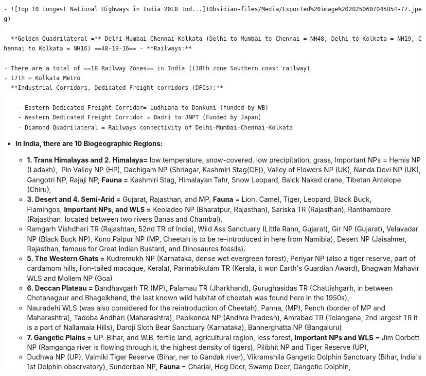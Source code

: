     - ![Top 10 Longest National Highways in India 2018 Ind...](Obsidian-files/Media/Exported%20image%2020250607045854-77.jpeg)
      
    - **Golden Quadrilateral =** Delhi-Mumbai-Chennai-Kolkata (Delhi to Mumbai to Chennai = NH48, Delhi to Kolkata = NH19, Chennai to Kolkata = NH16) ==48-19-16== - **Railways:**
    
    - There are a total of ==18 Railway Zones== in India ((18th zone Southern coast railway)
    - 17th = Kolkata Metro
    - **Industrial Corridors, Dedicated Freight corridors (DFCs):**
        
        - Eastern Dedicated Freight Corridor= Ludhiana to Dankuni (funded by WB)
        - Western Dedicated Freight Corridor = Dadri to JNPT (Funded by Japan)
        - Diamond Quadrilateral = Railways connectivity of Delhi-Mumbai-Chennai-Kolkata
 
- **In India, there are 10 Biogeographic Regions:**
    
    - **1. Trans Himalayas and 2. Himalaya=** low temperature, snow-covered, low precipitation, grass, Important NPs = Hemis NP (Ladakh),  Pin Valley NP (HP), Dachigam NP (Shriagar, Kashmiri Stag(CE)), Valley of Flowers NP (UK), Nanda Devi NP (UK), Gangotri NP, Rajaji NP, **Fauna =** Kashmiri Stag, Himalayan Tahr, Snow Leopard, Balck Naked crane, Tibetan Antelope (Chiru), 
    - **3. Desert and 4. Semi-Arid =** Gujarat, Rajasthan, and MP, **Fauna** = Lion, Camel, Tiger, Leopard, Black Buck, Flamingos, **Important NPs, and WLS =** Keoladeo NP (Bharatpur, Rajasthan), Sariska TR (Rajasthan), Ranthambore (Rajasthan. located between two rivers Banas and Chambal).
    - Ramgarh Vishdhari TR (Rajashtan, 52nd TR of India), Wild Ass Sanctuary (Little Rann, Gujarat), Gir NP (Gujarat), Velavadar NP (Black Buck NP), Kuno Palpur NP (MP, Cheetah is to be re-introduced in here from Namibia), Desert NP (Jaisalmer, Rajasthan, famous for Great Indian Bustard, and Dinosaures fossils).
    - **5. The Western Ghats =** Kudremukh NP (Karnataka, dense wet evergreen forest), Periyar NP (also a tiger reserve, part of cardamom hills, lion-tailed macaque, Kerala), Parmabikulam TR (Kerala, it won Earth's Guardian Award), Bhagwan Mahavir WLS and Mollem NP (Goa)
    - **6. Deccan Plateau =** Bandhavgarh TR (MP), Palamau TR (Jharkhand), Gurughasidas TR (Chattishgarh, in between Chotanagpur and Bhagelkhand, the last known wild habitat of cheetah was found here in the 1950s),
    - Nauradehi WLS (was also considered for the reintroduction of Cheetah), Panna, (MP), Pench (border of MP and Maharashtra), Tadoba Andhari (Maharashtra), Papikonda NP (Andhra Pradesh), Amrabad TR (Telangana, 2nd largest TR it is a part of Nallamala Hills), Daroji Sloth Bear Sanctuary (Karnataka), Bannerghatta NP (Bangaluru)
    - **7. Gangetic Plains =** UP. Bihar, and W.B, fertile land, agricultural region, less forest, **Important NPs and WLS** = Jim Corbett NP (Ramganga river is flowing through it, the highest density of tigers), Pilibhit NP and Tiger Reserve (UP),
    - Dudhwa NP (UP), Valmiki Tiger Reserve (Bihar, ner to Gandak river), Vikramshila Gangetic Dolphin Sanctuary (Bihar, India's 1st Dolphin observatory), Sunderban NP, **Fauna** = Gharial, Hog Deer, Swamp Deer, Gangetic Dolphin, 